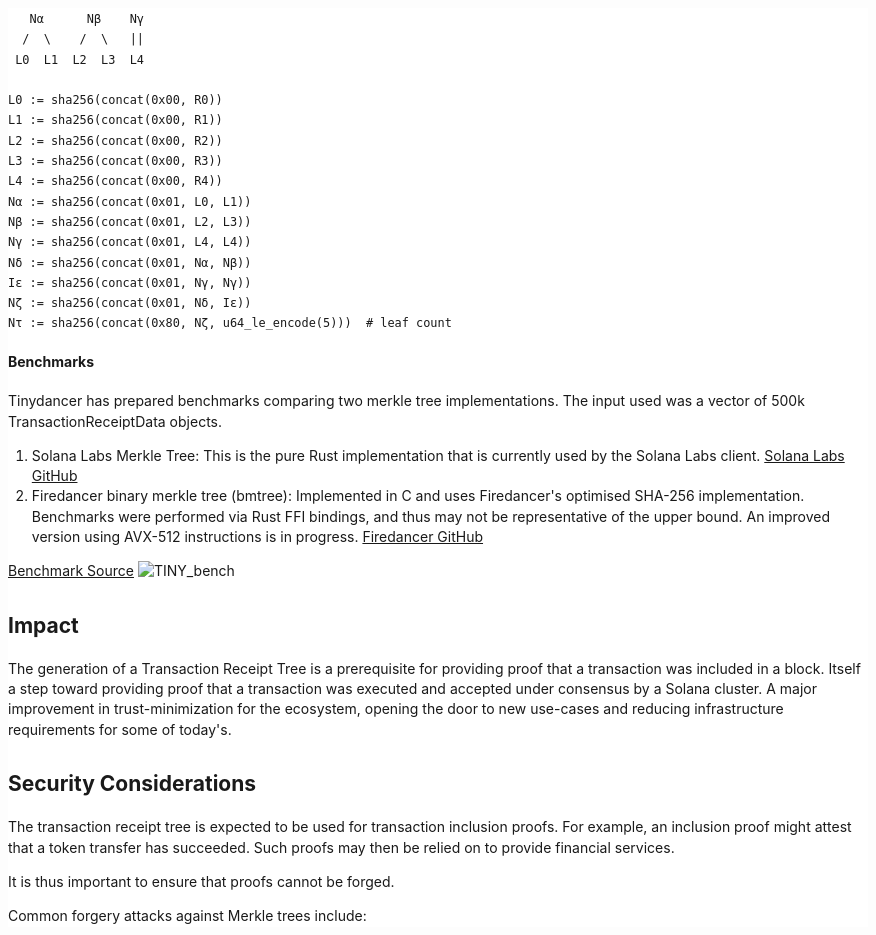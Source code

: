 ```txt
   Nα      Nβ    Nγ
  /  \    /  \   ||
 L0  L1  L2  L3  L4

L0 := sha256(concat(0x00, R0))
L1 := sha256(concat(0x00, R1))
L2 := sha256(concat(0x00, R2))
L3 := sha256(concat(0x00, R3))
L4 := sha256(concat(0x00, R4))
Nα := sha256(concat(0x01, L0, L1))
Nβ := sha256(concat(0x01, L2, L3))
Nγ := sha256(concat(0x01, L4, L4))
Nδ := sha256(concat(0x01, Nα, Nβ))
Iε := sha256(concat(0x01, Nγ, Nγ))
Nζ := sha256(concat(0x01, Nδ, Iε))
Nτ := sha256(concat(0x80, Nζ, u64_le_encode(5)))  # leaf count
```

#### Benchmarks

Tinydancer has prepared benchmarks comparing two merkle tree implementations.
The input used was a vector of 500k TransactionReceiptData objects.

1) Solana Labs Merkle Tree: This is the pure Rust implementation that is currently
   used by the Solana Labs client.
   [Solana Labs GitHub](https://github.com/solana-labs/solana/tree/master/merkle-tree)
2) Firedancer binary merkle tree (bmtree): Implemented in C and uses Firedancer's
   optimised SHA-256 implementation. Benchmarks were performed via Rust FFI bindings,
   and thus may not be representative of the upper bound.
   An improved version using AVX-512 instructions is in progress.
   [Firedancer GitHub](https://github.com/firedancer-io/firedancer/tree/main/src/ballet/bmtree)

[Benchmark Source](https://github.com/tinydancer-io/merkle-bench)
![TINY_bench](https://github.com/tinydancer-io/solana-improvement-documents/assets/50767810/637dc83a-b3d2-4616-b70e-4fbb8a9e17fd)

## Impact

The generation of a Transaction Receipt Tree is a prerequisite for providing proof
that a transaction was included in a block. Itself a step toward providing proof
that a transaction was executed and accepted under consensus by a Solana cluster.
A major improvement in trust-minimization for the ecosystem, opening the door to
new use-cases and reducing infrastructure requirements for some of today's.

## Security Considerations

The transaction receipt tree is expected to be used for transaction inclusion proofs.
For example, an inclusion proof might attest that a token transfer has succeeded.
Such proofs may then be relied on to provide financial services.

It is thus important to ensure that proofs cannot be forged.

Common forgery attacks against Merkle trees include:
